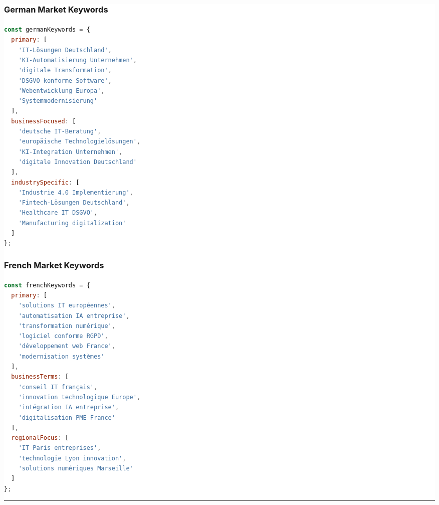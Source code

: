 ```javascript
```

### German Market Keywords
```javascript
const germanKeywords = {
  primary: [
    'IT-Lösungen Deutschland',
    'KI-Automatisierung Unternehmen',
    'digitale Transformation',
    'DSGVO-konforme Software',
    'Webentwicklung Europa',
    'Systemmodernisierung'
  ],
  businessFocused: [
    'deutsche IT-Beratung',
    'europäische Technologielösungen',
    'KI-Integration Unternehmen',
    'digitale Innovation Deutschland'
  ],
  industrySpecific: [
    'Industrie 4.0 Implementierung',
    'Fintech-Lösungen Deutschland',
    'Healthcare IT DSGVO',
    'Manufacturing digitalization'
  ]
};
```

### French Market Keywords
```javascript
const frenchKeywords = {
  primary: [
    'solutions IT européennes',
    'automatisation IA entreprise',
    'transformation numérique',
    'logiciel conforme RGPD',
    'développement web France',
    'modernisation systèmes'
  ],
  businessTerms: [
    'conseil IT français',
    'innovation technologique Europe',
    'intégration IA entreprise',
    'digitalisation PME France'
  ],
  regionalFocus: [
    'IT Paris entreprises',
    'technologie Lyon innovation',
    'solutions numériques Marseille'
  ]
};
```

---